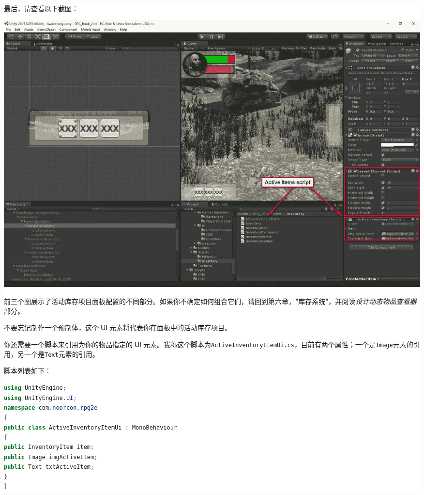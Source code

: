最后，请查看以下截图：

![图片](img/00154.jpeg)

前三个图展示了活动库存项目面板配置的不同部分。如果你不确定如何组合它们，请回到第六章，“库存系统”，并阅读*设计动态物品查看器*部分。

不要忘记制作一个预制体，这个 UI 元素将代表你在面板中的活动库存项目。

你还需要一个脚本来引用为你的物品指定的 UI 元素。我称这个脚本为`ActiveInventoryItemUi.cs`，目前有两个属性；一个是`Image`元素的引用，另一个是`Text`元素的引用。

脚本列表如下：

```cs
using UnityEngine;
using UnityEngine.UI;
namespace com.noorcon.rpg2e
{
public class ActiveInventoryItemUi : MonoBehaviour
{
public InventoryItem item;
public Image imgActiveItem;
public Text txtActiveItem;
}
}
```
